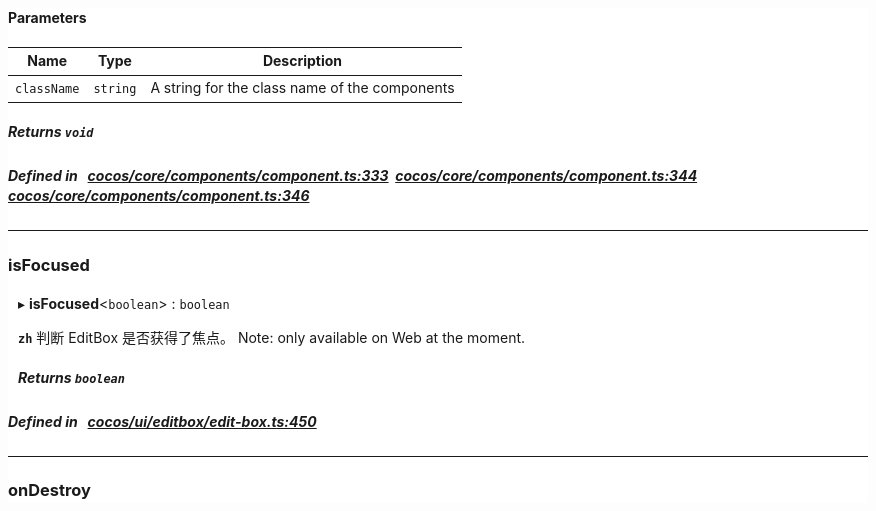




#### Parameters

| Name | Type | Description |
| :------: | :------: | :------: |
| `className` | `string` | A string for the class name of the components  |



##### Returns `void`




</div>

##### Defined in &nbsp;   [cocos/core/components/component.ts:333](https://github.com/cocos-creator/engine/blob/c7bf6b8a9/cocos/core/components/component.ts#L333)&nbsp;   [cocos/core/components/component.ts:344](https://github.com/cocos-creator/engine/blob/c7bf6b8a9/cocos/core/components/component.ts#L344)&nbsp;   [cocos/core/components/component.ts:346](https://github.com/cocos-creator/engine/blob/c7bf6b8a9/cocos/core/components/component.ts#L346)&nbsp;
___
### isFocused
<div style="margin-left: 10px;">

▸   **isFocused**<`boolean`\> : `boolean`




**`zh`** 判断 EditBox 是否获得了焦点。
Note: only available on Web at the moment.










##### Returns `boolean`




</div>

##### Defined in &nbsp;   [cocos/ui/editbox/edit-box.ts:450](https://github.com/cocos-creator/engine/blob/c7bf6b8a9/cocos/ui/editbox/edit-box.ts#L450)&nbsp;
___
### onDestroy
<div style="margin-left: 10px;">

